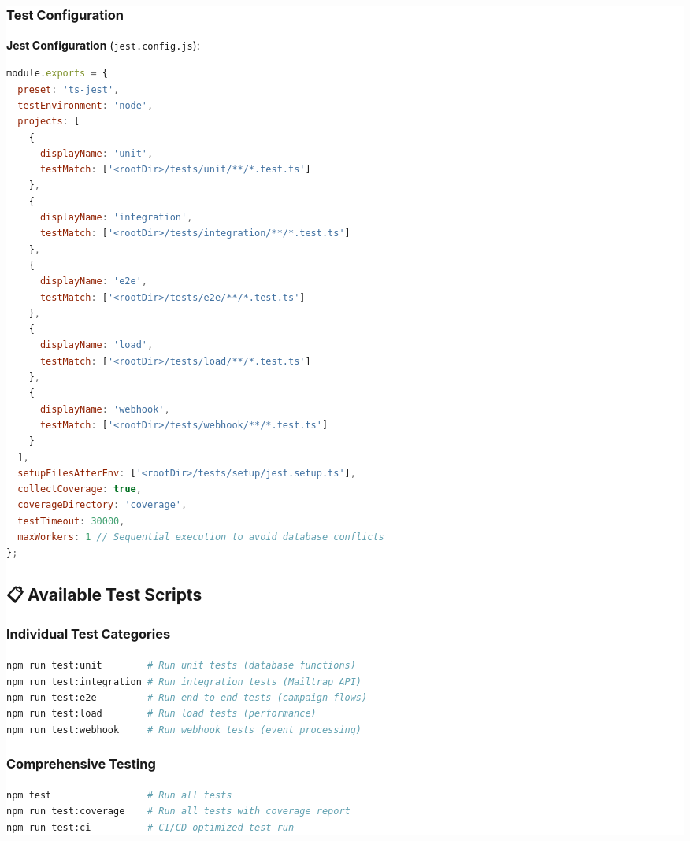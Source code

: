 ### Test Configuration

**Jest Configuration** (`jest.config.js`):
```javascript
module.exports = {
  preset: 'ts-jest',
  testEnvironment: 'node',
  projects: [
    {
      displayName: 'unit',
      testMatch: ['<rootDir>/tests/unit/**/*.test.ts']
    },
    {
      displayName: 'integration',
      testMatch: ['<rootDir>/tests/integration/**/*.test.ts']
    },
    {
      displayName: 'e2e',
      testMatch: ['<rootDir>/tests/e2e/**/*.test.ts']
    },
    {
      displayName: 'load',
      testMatch: ['<rootDir>/tests/load/**/*.test.ts']
    },
    {
      displayName: 'webhook',
      testMatch: ['<rootDir>/tests/webhook/**/*.test.ts']
    }
  ],
  setupFilesAfterEnv: ['<rootDir>/tests/setup/jest.setup.ts'],
  collectCoverage: true,
  coverageDirectory: 'coverage',
  testTimeout: 30000,
  maxWorkers: 1 // Sequential execution to avoid database conflicts
};
```

## 📋 Available Test Scripts

### Individual Test Categories
```bash
npm run test:unit        # Run unit tests (database functions)
npm run test:integration # Run integration tests (Mailtrap API)
npm run test:e2e         # Run end-to-end tests (campaign flows)
npm run test:load        # Run load tests (performance)
npm run test:webhook     # Run webhook tests (event processing)
```

### Comprehensive Testing
```bash
npm test                 # Run all tests
npm run test:coverage    # Run all tests with coverage report
npm run test:ci          # CI/CD optimized test run
```
